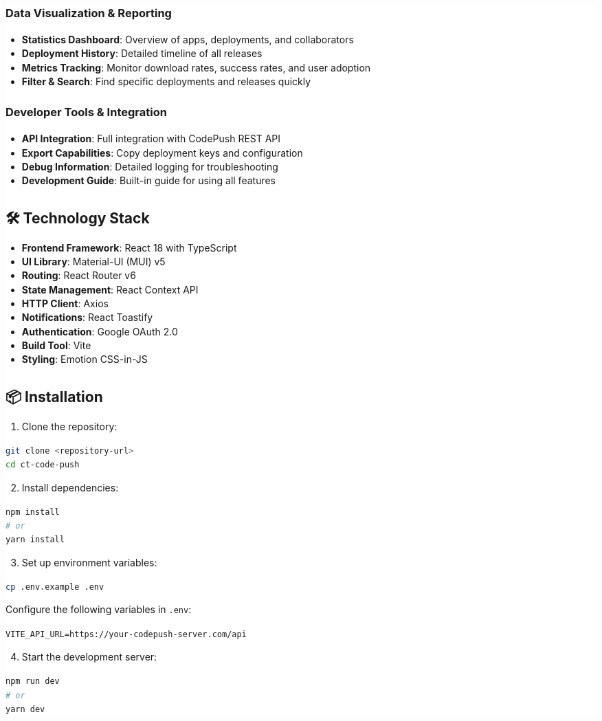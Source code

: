 ### Data Visualization & Reporting
- **Statistics Dashboard**: Overview of apps, deployments, and collaborators
- **Deployment History**: Detailed timeline of all releases
- **Metrics Tracking**: Monitor download rates, success rates, and user adoption
- **Filter & Search**: Find specific deployments and releases quickly

### Developer Tools & Integration
- **API Integration**: Full integration with CodePush REST API
- **Export Capabilities**: Copy deployment keys and configuration
- **Debug Information**: Detailed logging for troubleshooting
- **Development Guide**: Built-in guide for using all features

## 🛠️ Technology Stack

- **Frontend Framework**: React 18 with TypeScript
- **UI Library**: Material-UI (MUI) v5
- **Routing**: React Router v6
- **State Management**: React Context API
- **HTTP Client**: Axios
- **Notifications**: React Toastify
- **Authentication**: Google OAuth 2.0
- **Build Tool**: Vite
- **Styling**: Emotion CSS-in-JS

## 📦 Installation

1. Clone the repository:
```bash
git clone <repository-url>
cd ct-code-push
```

2. Install dependencies:
```bash
npm install
# or
yarn install
```

3. Set up environment variables:
```bash
cp .env.example .env
```

Configure the following variables in `.env`:
```env
VITE_API_URL=https://your-codepush-server.com/api
```

4. Start the development server:
```bash
npm run dev
# or
yarn dev
```
